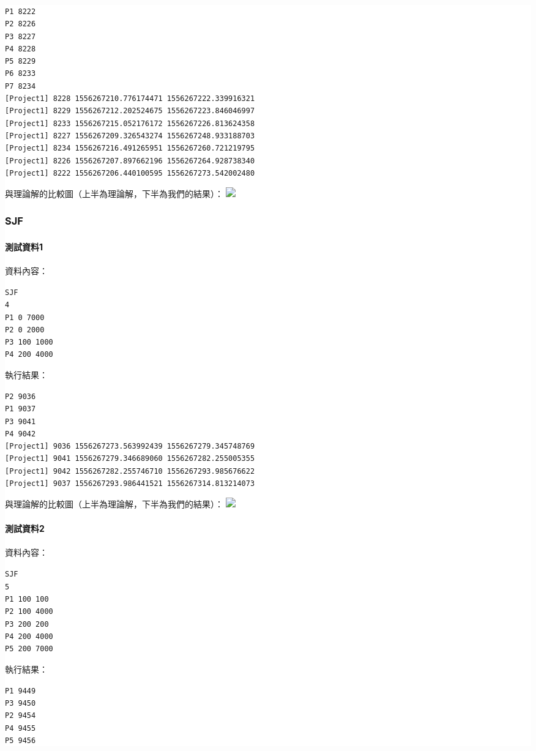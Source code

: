 ```
P1 8222
P2 8226
P3 8227
P4 8228
P5 8229
P6 8233
P7 8234
[Project1] 8228 1556267210.776174471 1556267222.339916321
[Project1] 8229 1556267212.202524675 1556267223.846046997
[Project1] 8233 1556267215.052176172 1556267226.813624358
[Project1] 8227 1556267209.326543274 1556267248.933188703
[Project1] 8234 1556267216.491265951 1556267260.721219795
[Project1] 8226 1556267207.897662196 1556267264.928738340
[Project1] 8222 1556267206.440100595 1556267273.542002480
```
與理論解的比較圖（上半為理論解，下半為我們的結果）：
![](https://i.imgur.com/odIDdsY.png)


### SJF
#### 測試資料1
資料內容：
```
SJF
4
P1 0 7000
P2 0 2000
P3 100 1000
P4 200 4000
```
執行結果：
```
P2 9036
P1 9037
P3 9041
P4 9042
[Project1] 9036 1556267273.563992439 1556267279.345748769
[Project1] 9041 1556267279.346689060 1556267282.255005355
[Project1] 9042 1556267282.255746710 1556267293.985676622
[Project1] 9037 1556267293.986441521 1556267314.813214073
```
與理論解的比較圖（上半為理論解，下半為我們的結果）：
![](https://i.imgur.com/JPFLGbb.png)


#### 測試資料2
資料內容：
```
SJF
5
P1 100 100
P2 100 4000
P3 200 200
P4 200 4000
P5 200 7000
```
執行結果：
```
P1 9449
P3 9450
P2 9454
P4 9455
P5 9456
```